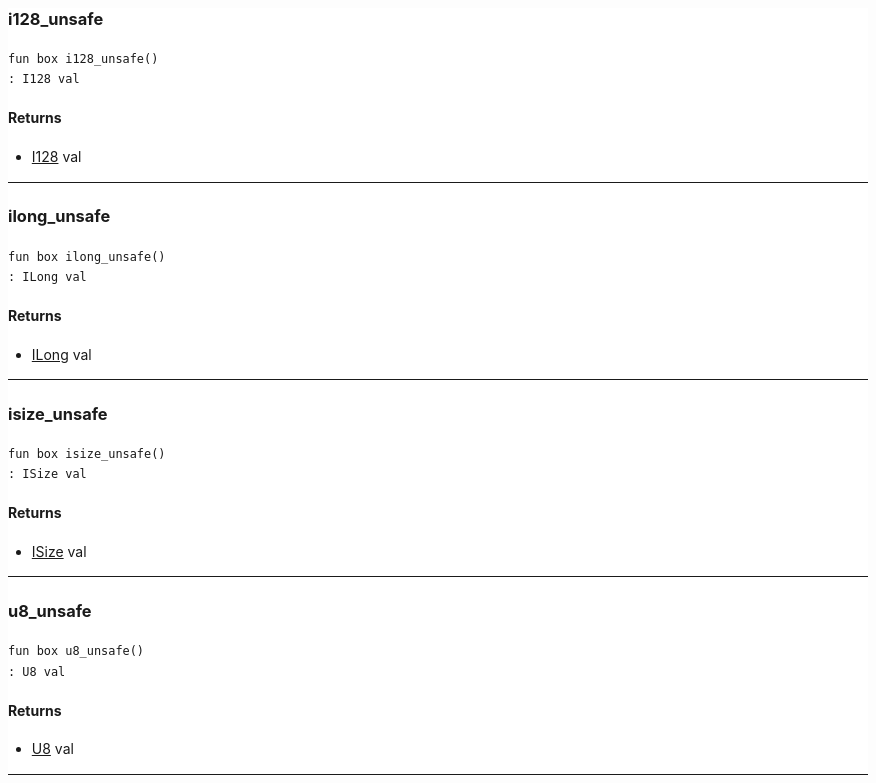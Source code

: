 ### i128_unsafe



```pony
fun box i128_unsafe()
: I128 val
```

#### Returns

* [I128](builtin-I128.md) val

---

### ilong_unsafe



```pony
fun box ilong_unsafe()
: ILong val
```

#### Returns

* [ILong](builtin-ILong.md) val

---

### isize_unsafe



```pony
fun box isize_unsafe()
: ISize val
```

#### Returns

* [ISize](builtin-ISize.md) val

---

### u8_unsafe



```pony
fun box u8_unsafe()
: U8 val
```

#### Returns

* [U8](builtin-U8.md) val

---
